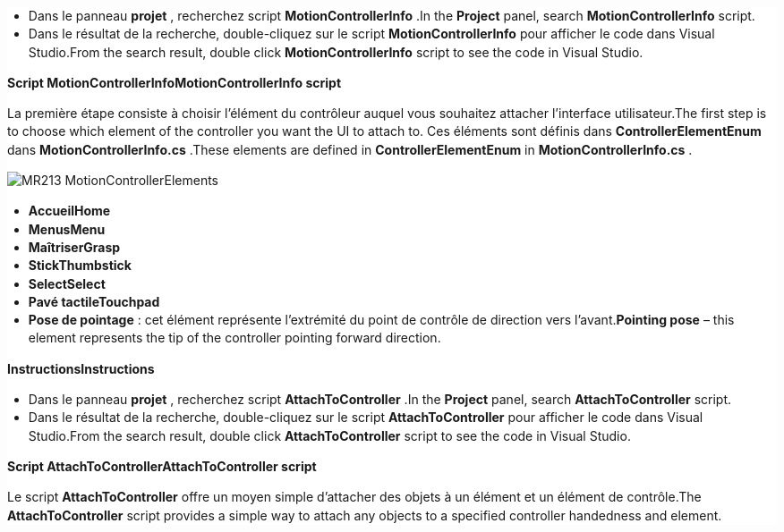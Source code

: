 * <span data-ttu-id="18a94-236">Dans le panneau **projet** , recherchez script **MotionControllerInfo** .</span><span class="sxs-lookup"><span data-stu-id="18a94-236">In the **Project** panel, search **MotionControllerInfo** script.</span></span>
* <span data-ttu-id="18a94-237">Dans le résultat de la recherche, double-cliquez sur le script **MotionControllerInfo** pour afficher le code dans Visual Studio.</span><span class="sxs-lookup"><span data-stu-id="18a94-237">From the search result, double click **MotionControllerInfo** script to see the code in Visual Studio.</span></span>

<span data-ttu-id="18a94-238">**Script MotionControllerInfo**</span><span class="sxs-lookup"><span data-stu-id="18a94-238">**MotionControllerInfo script**</span></span>

<span data-ttu-id="18a94-239">La première étape consiste à choisir l’élément du contrôleur auquel vous souhaitez attacher l’interface utilisateur.</span><span class="sxs-lookup"><span data-stu-id="18a94-239">The first step is to choose which element of the controller you want the UI to attach to.</span></span> <span data-ttu-id="18a94-240">Ces éléments sont définis dans **ControllerElementEnum** dans **MotionControllerInfo.cs** .</span><span class="sxs-lookup"><span data-stu-id="18a94-240">These elements are defined in **ControllerElementEnum** in **MotionControllerInfo.cs** .</span></span>

![MR213 MotionControllerElements](images/mr213-motioncontrollerelements-1000px.jpg)

* <span data-ttu-id="18a94-242">**Accueil**</span><span class="sxs-lookup"><span data-stu-id="18a94-242">**Home**</span></span>
* <span data-ttu-id="18a94-243">**Menus**</span><span class="sxs-lookup"><span data-stu-id="18a94-243">**Menu**</span></span>
* <span data-ttu-id="18a94-244">**Maîtriser**</span><span class="sxs-lookup"><span data-stu-id="18a94-244">**Grasp**</span></span>
* <span data-ttu-id="18a94-245">**Stick**</span><span class="sxs-lookup"><span data-stu-id="18a94-245">**Thumbstick**</span></span>
* <span data-ttu-id="18a94-246">**Select**</span><span class="sxs-lookup"><span data-stu-id="18a94-246">**Select**</span></span>
* <span data-ttu-id="18a94-247">**Pavé tactile**</span><span class="sxs-lookup"><span data-stu-id="18a94-247">**Touchpad**</span></span>
* <span data-ttu-id="18a94-248">**Pose de pointage** : cet élément représente l’extrémité du point de contrôle de direction vers l’avant.</span><span class="sxs-lookup"><span data-stu-id="18a94-248">**Pointing pose** – this element represents the tip of the controller pointing forward direction.</span></span>

<span data-ttu-id="18a94-249">**Instructions**</span><span class="sxs-lookup"><span data-stu-id="18a94-249">**Instructions**</span></span>

* <span data-ttu-id="18a94-250">Dans le panneau **projet** , recherchez script **AttachToController** .</span><span class="sxs-lookup"><span data-stu-id="18a94-250">In the **Project** panel, search **AttachToController** script.</span></span>
* <span data-ttu-id="18a94-251">Dans le résultat de la recherche, double-cliquez sur le script **AttachToController** pour afficher le code dans Visual Studio.</span><span class="sxs-lookup"><span data-stu-id="18a94-251">From the search result, double click **AttachToController** script to see the code in Visual Studio.</span></span>

<span data-ttu-id="18a94-252">**Script AttachToController**</span><span class="sxs-lookup"><span data-stu-id="18a94-252">**AttachToController script**</span></span>

<span data-ttu-id="18a94-253">Le script **AttachToController** offre un moyen simple d’attacher des objets à un élément et un élément de contrôle.</span><span class="sxs-lookup"><span data-stu-id="18a94-253">The **AttachToController** script provides a simple way to attach any objects to a specified controller handedness and element.</span></span>
